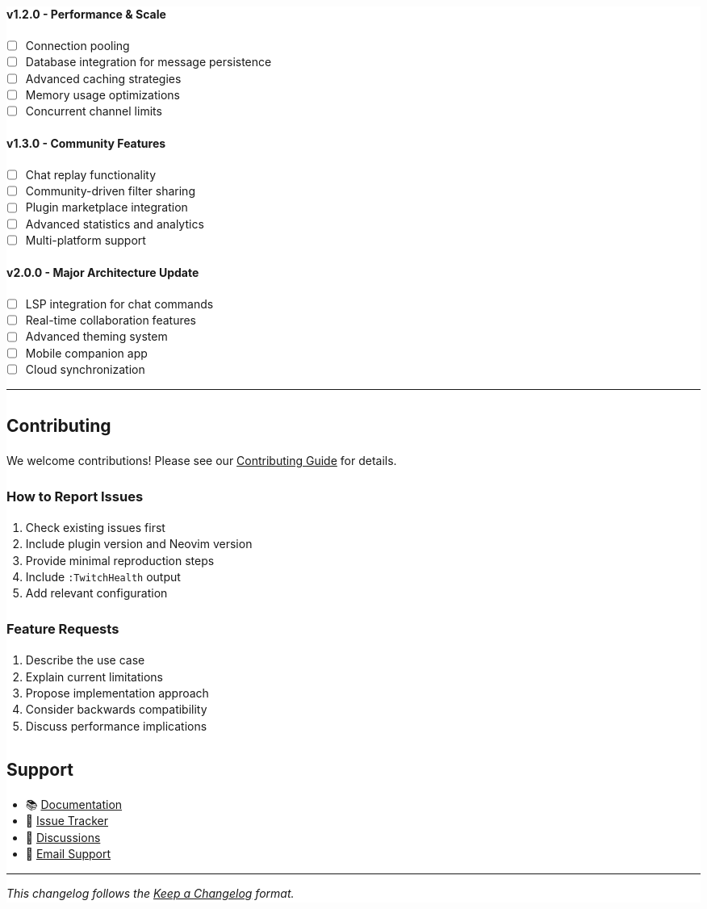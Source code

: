 #### v1.2.0 - Performance & Scale
- [ ] Connection pooling
- [ ] Database integration for message persistence
- [ ] Advanced caching strategies
- [ ] Memory usage optimizations
- [ ] Concurrent channel limits

#### v1.3.0 - Community Features
- [ ] Chat replay functionality
- [ ] Community-driven filter sharing
- [ ] Plugin marketplace integration
- [ ] Advanced statistics and analytics
- [ ] Multi-platform support

#### v2.0.0 - Major Architecture Update
- [ ] LSP integration for chat commands
- [ ] Real-time collaboration features
- [ ] Advanced theming system
- [ ] Mobile companion app
- [ ] Cloud synchronization

---

## Contributing

We welcome contributions! Please see our [Contributing Guide](CONTRIBUTING.md) for details.

### How to Report Issues

1. Check existing issues first
2. Include plugin version and Neovim version
3. Provide minimal reproduction steps
4. Include `:TwitchHealth` output
5. Add relevant configuration

### Feature Requests

1. Describe the use case
2. Explain current limitations
3. Propose implementation approach
4. Consider backwards compatibility
5. Discuss performance implications

## Support

- 📚 [Documentation](doc/twitch-chat.txt)
- 🐛 [Issue Tracker](https://github.com/user/twitch-chat.nvim/issues)
- 💬 [Discussions](https://github.com/user/twitch-chat.nvim/discussions)
- 📧 [Email Support](mailto:support@twitch-chat-nvim.dev)

---

*This changelog follows the [Keep a Changelog](https://keepachangelog.com/) format.*